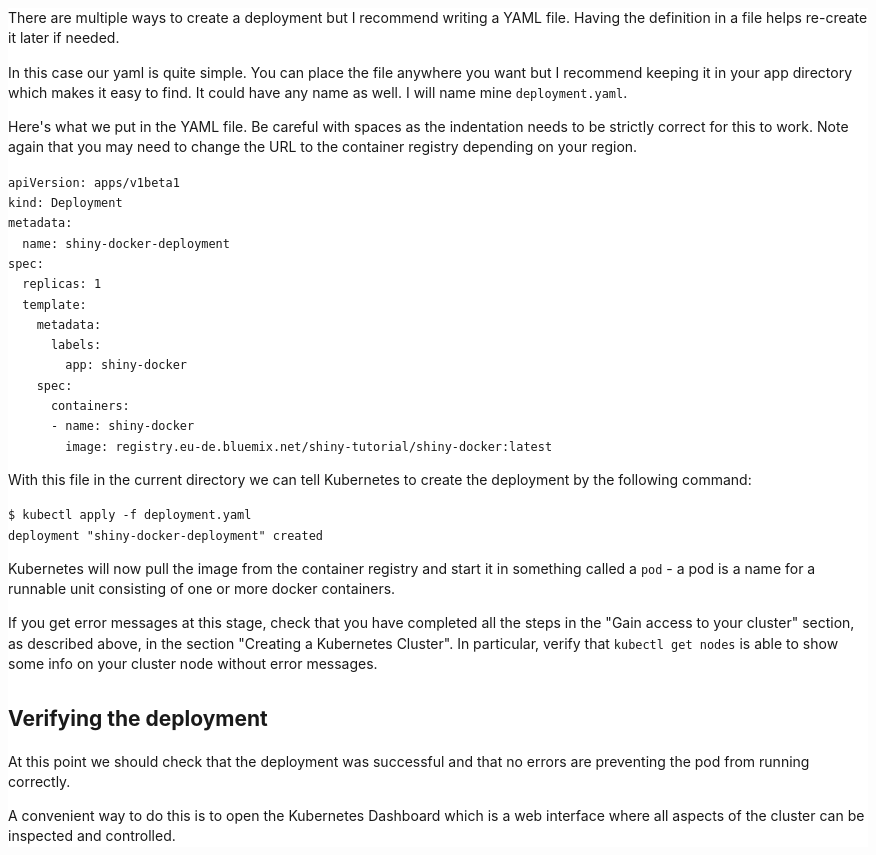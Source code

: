 There are multiple ways to create a deployment but I recommend writing
a YAML file. Having the definition in a file helps re-create it later
if needed.

In this case our yaml is quite simple. You can place the file anywhere
you want but I recommend keeping it in your app directory which makes
it easy to find. It could have any name as well. I will name mine
`deployment.yaml`.

Here's what we put in the YAML file. Be careful with spaces as the
indentation needs to be strictly correct for this to work. Note again
that you may need to change the URL to the container registry
depending on your region.

```
apiVersion: apps/v1beta1
kind: Deployment
metadata:
  name: shiny-docker-deployment
spec:
  replicas: 1
  template:
    metadata:
      labels:
        app: shiny-docker
    spec:
      containers:
      - name: shiny-docker
        image: registry.eu-de.bluemix.net/shiny-tutorial/shiny-docker:latest
```

With this file in the current directory we can tell Kubernetes to
create the deployment by the following command:

```
$ kubectl apply -f deployment.yaml
deployment "shiny-docker-deployment" created
```

Kubernetes will now pull the image from the container registry and
start it in something called a `pod` - a pod is a name for a runnable
unit consisting of one or more docker containers.

If you get error messages at this stage, check that you have completed
all the steps in the "Gain access to your cluster" section, as
described above, in the section "Creating a Kubernetes Cluster". In
particular, verify that `kubectl get nodes` is able to show some info
on your cluster node without error messages.

## Verifying the deployment

At this point we should check that the deployment was successful and
that no errors are preventing the pod from running correctly.

A convenient way to do this is to open the Kubernetes Dashboard which
is a web interface where all aspects of the cluster can be inspected and
controlled.
